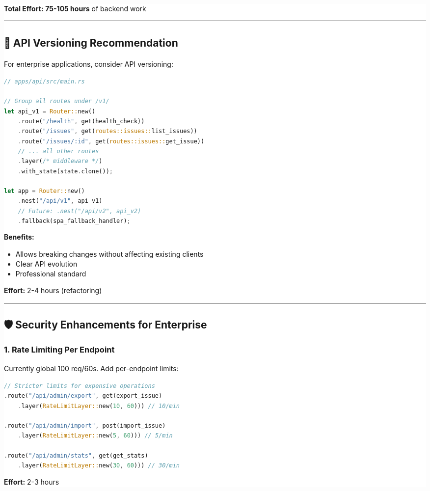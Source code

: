 **Total Effort:** **75-105 hours** of backend work

---

## 🔄 API Versioning Recommendation

For enterprise applications, consider API versioning:

```rust
// apps/api/src/main.rs

// Group all routes under /v1/
let api_v1 = Router::new()
    .route("/health", get(health_check))
    .route("/issues", get(routes::issues::list_issues))
    .route("/issues/:id", get(routes::issues::get_issue))
    // ... all other routes
    .layer(/* middleware */)
    .with_state(state.clone());

let app = Router::new()
    .nest("/api/v1", api_v1)
    // Future: .nest("/api/v2", api_v2)
    .fallback(spa_fallback_handler);
```

**Benefits:**
- Allows breaking changes without affecting existing clients
- Clear API evolution
- Professional standard

**Effort:** 2-4 hours (refactoring)

---

## 🛡️ Security Enhancements for Enterprise

### 1. Rate Limiting Per Endpoint

Currently global 100 req/60s. Add per-endpoint limits:

```rust
// Stricter limits for expensive operations
.route("/api/admin/export", get(export_issue)
    .layer(RateLimitLayer::new(10, 60))) // 10/min

.route("/api/admin/import", post(import_issue)
    .layer(RateLimitLayer::new(5, 60))) // 5/min

.route("/api/admin/stats", get(get_stats)
    .layer(RateLimitLayer::new(30, 60))) // 30/min
```

**Effort:** 2-3 hours
